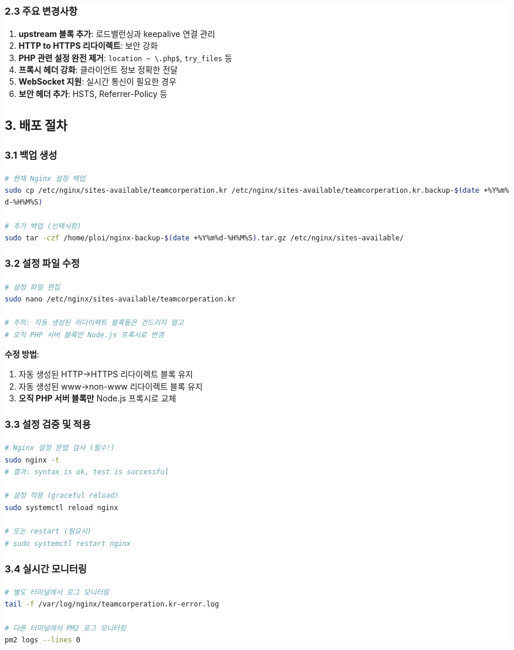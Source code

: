 ### 2.3 주요 변경사항
1. **upstream 블록 추가**: 로드밸런싱과 keepalive 연결 관리
2. **HTTP to HTTPS 리다이렉트**: 보안 강화
3. **PHP 관련 설정 완전 제거**: `location ~ \.php$`, `try_files` 등
4. **프록시 헤더 강화**: 클라이언트 정보 정확한 전달
5. **WebSocket 지원**: 실시간 통신이 필요한 경우
6. **보안 헤더 추가**: HSTS, Referrer-Policy 등

## 3. 배포 절차

### 3.1 백업 생성
```bash
# 현재 Nginx 설정 백업
sudo cp /etc/nginx/sites-available/teamcorperation.kr /etc/nginx/sites-available/teamcorperation.kr.backup-$(date +%Y%m%d-%H%M%S)

# 추가 백업 (선택사항)
sudo tar -czf /home/ploi/nginx-backup-$(date +%Y%m%d-%H%M%S).tar.gz /etc/nginx/sites-available/
```

### 3.2 설정 파일 수정
```bash
# 설정 파일 편집
sudo nano /etc/nginx/sites-available/teamcorperation.kr

# 주의: 자동 생성된 리다이렉트 블록들은 건드리지 말고
# 오직 PHP 서버 블록만 Node.js 프록시로 변경
```

**수정 방법**:
1. 자동 생성된 HTTP→HTTPS 리다이렉트 블록 유지
2. 자동 생성된 www→non-www 리다이렉트 블록 유지  
3. **오직 PHP 서버 블록만** Node.js 프록시로 교체

### 3.3 설정 검증 및 적용
```bash
# Nginx 설정 문법 검사 (필수!)
sudo nginx -t
# 결과: syntax is ok, test is successful

# 설정 적용 (graceful reload)
sudo systemctl reload nginx

# 또는 restart (필요시)
# sudo systemctl restart nginx
```

### 3.4 실시간 모니터링
```bash
# 별도 터미널에서 로그 모니터링
tail -f /var/log/nginx/teamcorperation.kr-error.log

# 다른 터미널에서 PM2 로그 모니터링
pm2 logs --lines 0
```
